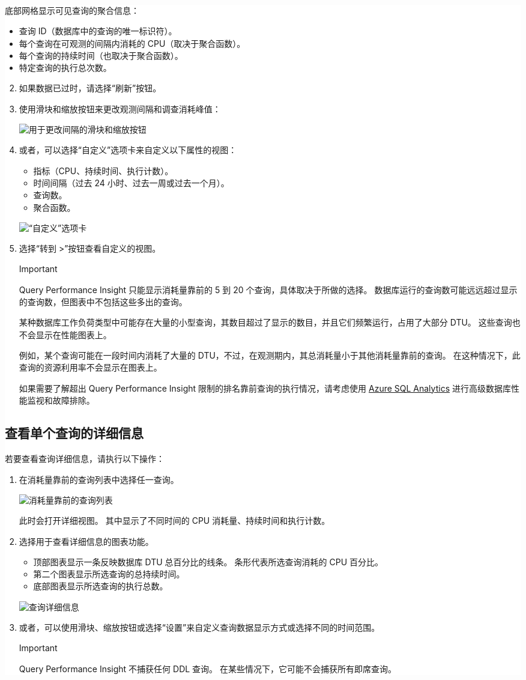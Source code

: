    底部网格显示可见查询的聚合信息：

   * 查询 ID（数据库中的查询的唯一标识符）。
   * 每个查询在可观测的间隔内消耗的 CPU（取决于聚合函数）。
   * 每个查询的持续时间（也取决于聚合函数）。
   * 特定查询的执行总次数。

2. 如果数据已过时，请选择“刷新”按钮。

3. 使用滑块和缩放按钮来更改观测间隔和调查消耗峰值：

   ![用于更改间隔的滑块和缩放按钮](./media/query-performance-insight-use/zoom.png)

4. 或者，可以选择“自定义”选项卡来自定义以下属性的视图：

   * 指标（CPU、持续时间、执行计数）。
   * 时间间隔（过去 24 小时、过去一周或过去一个月）。
   * 查询数。
   * 聚合函数。
  
   ![“自定义”选项卡](./media/query-performance-insight-use/custom-tab.png)
  
5. 选择“转到 >”按钮查看自定义的视图。

   > [!IMPORTANT]
   > Query Performance Insight 只能显示消耗量靠前的 5 到 20 个查询，具体取决于所做的选择。 数据库运行的查询数可能远远超过显示的查询数，但图表中不包括这些多出的查询。
   >
   > 某种数据库工作负荷类型中可能存在大量的小型查询，其数目超过了显示的数目，并且它们频繁运行，占用了大部分 DTU。 这些查询也不会显示在性能图表上。
   >
   > 例如，某个查询可能在一段时间内消耗了大量的 DTU，不过，在观测期内，其总消耗量小于其他消耗量靠前的查询。 在这种情况下，此查询的资源利用率不会显示在图表上。
   >
   > 如果需要了解超出 Query Performance Insight 限制的排名靠前查询的执行情况，请考虑使用 [Azure SQL Analytics](../../azure-monitor/insights/azure-sql.md) 进行高级数据库性能监视和故障排除。
   >

## <a name="view-individual-query-details"></a>查看单个查询的详细信息

若要查看查询详细信息，请执行以下操作：

1. 在消耗量靠前的查询列表中选择任一查询。

    ![消耗量靠前的查询列表](./media/query-performance-insight-use/details.png)

   此时会打开详细视图。 其中显示了不同时间的 CPU 消耗量、持续时间和执行计数。

2. 选择用于查看详细信息的图表功能。

   * 顶部图表显示一条反映数据库 DTU 总百分比的线条。 条形代表所选查询消耗的 CPU 百分比。
   * 第二个图表显示所选查询的总持续时间。
   * 底部图表显示所选查询的执行总数。

   ![查询详细信息](./media/query-performance-insight-use/query-details.png)

3. 或者，可以使用滑块、缩放按钮或选择“设置”来自定义查询数据显示方式或选择不同的时间范围。

   > [!IMPORTANT]
   > Query Performance Insight 不捕获任何 DDL 查询。 在某些情况下，它可能不会捕获所有即席查询。
   >
